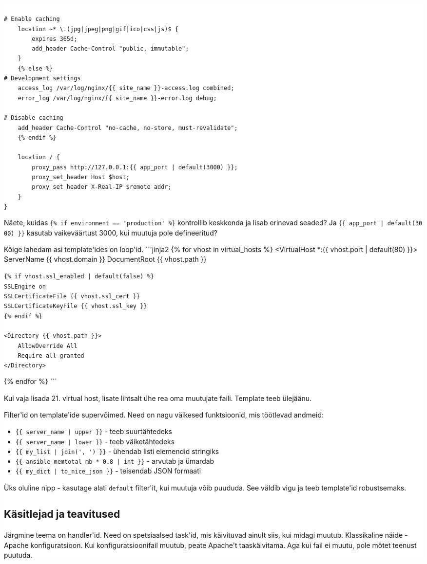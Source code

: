 ```jinja2
    
# Enable caching
    location ~* \.(jpg|jpeg|png|gif|ico|css|js)$ {
        expires 365d;
        add_header Cache-Control "public, immutable";
    }
    {% else %}
# Development settings
    access_log /var/log/nginx/{{ site_name }}-access.log combined;
    error_log /var/log/nginx/{{ site_name }}-error.log debug;
    
# Disable caching
    add_header Cache-Control "no-cache, no-store, must-revalidate";
    {% endif %}
    
    location / {
        proxy_pass http://127.0.0.1:{{ app_port | default(3000) }};
        proxy_set_header Host $host;
        proxy_set_header X-Real-IP $remote_addr;
    }
}
```

Näete, kuidas `{% if environment == 'production' %}` kontrollib keskkonda ja lisab erinevad seaded? Ja `{{ app_port | default(3000) }}` kasutab vaikeväärtust 3000, kui muutuja pole defineeritud?

Kõige lahedam asi template'ides on loop'id. ```jinja2
{% for vhost in virtual_hosts %}
<VirtualHost *:{{ vhost.port | default(80) }}>
    ServerName {{ vhost.domain }}
    DocumentRoot {{ vhost.path }}
    
    {% if vhost.ssl_enabled | default(false) %}
    SSLEngine on
    SSLCertificateFile {{ vhost.ssl_cert }}
    SSLCertificateKeyFile {{ vhost.ssl_key }}
    {% endif %}
    
    <Directory {{ vhost.path }}>
        AllowOverride All
        Require all granted
    </Directory>
</VirtualHost>
{% endfor %}
```

Kui vaja lisada 21. virtual host, lisate lihtsalt ühe rea oma muutujate faili. Template teeb ülejäänu.

Filter'id on template'ide supervõimed. Need on nagu väikesed funktsioonid, mis töötlevad andmeid:
- `{{ server_name | upper }}` - teeb suurtähtedeks
- `{{ server_name | lower }}` - teeb väiketähtedeks
- `{{ my_list | join(', ') }}` - ühendab listi elemendid stringiks
- `{{ ansible_memtotal_mb * 0.8 | int }}` - arvutab ja ümardab
- `{{ my_dict | to_nice_json }}` - teisendab JSON formaati

Üks oluline nipp - kasutage alati `default` filter'it, kui muutuja võib puududa. See väldib vigu ja teeb template'id robustsemaks.

## Käsitlejad ja teavitused

Järgmine teema on handler'id. Need on spetsiaalsed task'id, mis käivituvad ainult siis, kui midagi muutub. Klassikaline näide - Apache konfiguratsioon. Kui konfiguratsioonifail muutub, peate Apache't taaskäivitama. Aga kui fail ei muutu, pole mõtet teenust puutuda.

```